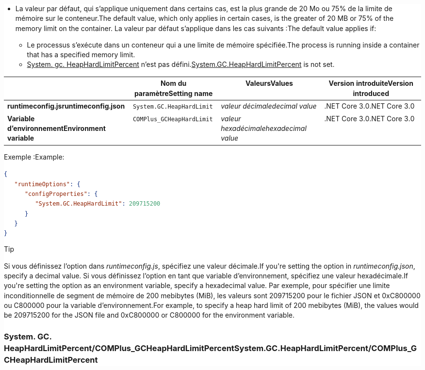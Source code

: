 - <span data-ttu-id="783d6-295">La valeur par défaut, qui s’applique uniquement dans certains cas, est la plus grande de 20 Mo ou 75% de la limite de mémoire sur le conteneur.</span><span class="sxs-lookup"><span data-stu-id="783d6-295">The default value, which only applies in certain cases, is the greater of 20 MB or 75% of the memory limit on the container.</span></span> <span data-ttu-id="783d6-296">La valeur par défaut s’applique dans les cas suivants :</span><span class="sxs-lookup"><span data-stu-id="783d6-296">The default value applies if:</span></span>

  - <span data-ttu-id="783d6-297">Le processus s’exécute dans un conteneur qui a une limite de mémoire spécifiée.</span><span class="sxs-lookup"><span data-stu-id="783d6-297">The process is running inside a container that has a specified memory limit.</span></span>
  - <span data-ttu-id="783d6-298">[System. gc. HeapHardLimitPercent](#systemgcheaphardlimitpercentcomplus_gcheaphardlimitpercent) n’est pas défini.</span><span class="sxs-lookup"><span data-stu-id="783d6-298">[System.GC.HeapHardLimitPercent](#systemgcheaphardlimitpercentcomplus_gcheaphardlimitpercent) is not set.</span></span>

| | <span data-ttu-id="783d6-299">Nom du paramètre</span><span class="sxs-lookup"><span data-stu-id="783d6-299">Setting name</span></span> | <span data-ttu-id="783d6-300">Valeurs</span><span class="sxs-lookup"><span data-stu-id="783d6-300">Values</span></span> | <span data-ttu-id="783d6-301">Version introduite</span><span class="sxs-lookup"><span data-stu-id="783d6-301">Version introduced</span></span> |
| - | - | - | - |
| <span data-ttu-id="783d6-302">**runtimeconfig.js**</span><span class="sxs-lookup"><span data-stu-id="783d6-302">**runtimeconfig.json**</span></span> | `System.GC.HeapHardLimit` | <span data-ttu-id="783d6-303">*valeur décimale*</span><span class="sxs-lookup"><span data-stu-id="783d6-303">*decimal value*</span></span> | <span data-ttu-id="783d6-304">.NET Core 3.0</span><span class="sxs-lookup"><span data-stu-id="783d6-304">.NET Core 3.0</span></span> |
| <span data-ttu-id="783d6-305">**Variable d’environnement**</span><span class="sxs-lookup"><span data-stu-id="783d6-305">**Environment variable**</span></span> | `COMPlus_GCHeapHardLimit` | <span data-ttu-id="783d6-306">*valeur hexadécimale*</span><span class="sxs-lookup"><span data-stu-id="783d6-306">*hexadecimal value*</span></span> | <span data-ttu-id="783d6-307">.NET Core 3.0</span><span class="sxs-lookup"><span data-stu-id="783d6-307">.NET Core 3.0</span></span> |

<span data-ttu-id="783d6-308">Exemple :</span><span class="sxs-lookup"><span data-stu-id="783d6-308">Example:</span></span>

```json
{
   "runtimeOptions": {
      "configProperties": {
         "System.GC.HeapHardLimit": 209715200
      }
   }
}
```

> [!TIP]
> <span data-ttu-id="783d6-309">Si vous définissez l’option dans *runtimeconfig.js*, spécifiez une valeur décimale.</span><span class="sxs-lookup"><span data-stu-id="783d6-309">If you're setting the option in *runtimeconfig.json*, specify a decimal value.</span></span> <span data-ttu-id="783d6-310">Si vous définissez l’option en tant que variable d’environnement, spécifiez une valeur hexadécimale.</span><span class="sxs-lookup"><span data-stu-id="783d6-310">If you're setting the option as an environment variable, specify a hexadecimal value.</span></span> <span data-ttu-id="783d6-311">Par exemple, pour spécifier une limite inconditionnelle de segment de mémoire de 200 mebibytes (MiB), les valeurs sont 209715200 pour le fichier JSON et 0xC800000 ou C800000 pour la variable d’environnement.</span><span class="sxs-lookup"><span data-stu-id="783d6-311">For example, to specify a heap hard limit of 200 mebibytes (MiB), the values would be 209715200 for the JSON file and 0xC800000 or C800000 for the environment variable.</span></span>

### <a name="systemgcheaphardlimitpercentcomplus_gcheaphardlimitpercent"></a><span data-ttu-id="783d6-312">System. GC. HeapHardLimitPercent/COMPlus_GCHeapHardLimitPercent</span><span class="sxs-lookup"><span data-stu-id="783d6-312">System.GC.HeapHardLimitPercent/COMPlus_GCHeapHardLimitPercent</span></span>
